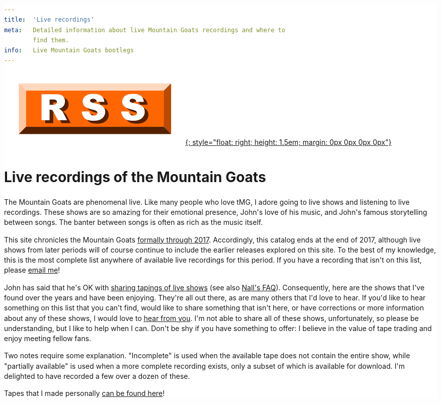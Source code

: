```yaml
---
title:  'Live recordings'
meta:   Detailed information about live Mountain Goats recordings and where to
        find them.
info:   Live Mountain Goats bootlegs
---
```


[![RSS](media/rss.png){: style="float: right; height: 1.5em; margin: 0px 0px 0px 0px"}](./tmg-rss.xml)

# Live recordings of the Mountain Goats #

The Mountain Goats are phenomenal live. Like many people who love tMG, I adore
going to live shows and listening to live recordings. These shows are so
amazing for their emotional presence, John's love of his music, and John's
famous storytelling between songs. The banter between songs is often as rich
as the music itself.

This site chronicles the Mountain Goats [formally through
2017](index.html#welcome). Accordingly, this catalog ends at the end of 2017,
although live shows from later periods will of course continue to include
the earlier releases explored on this site. To the best of my knowledge, this
is the most complete list anywhere of available live recordings for this
period. If you have a recording that isn't on this list, please [email
me](../about.html)!

John has said that he's OK with [sharing tapings of live shows][archive] (see
also [Nall's FAQ][faq]). Consequently, here are the shows that I've found over
the years and have been enjoying. They're all out there, as are many others
that I'd love to hear. If you'd like to hear something on this list that you
can't find, would like to share something that isn't here, or have corrections
or more information about any of these shows, I would love to [hear from
you](../about.html#contact). I'm not able to share all of these shows,
unfortunately, so please be understanding, but I like to help when I can.
Don't be shy if you have something to offer: I believe in the value of tape
trading and enjoy meeting fellow fans.

Two notes require some explanation. "Incomplete" is used when the available
tape does not contain the entire show, while "partially available" is used
when a more complete recording exists, only a subset of which is available for
download. I'm delighted to have recorded a few over a dozen of these.

Tapes that I made personally [can be found
here](https://archive.org/details/@annotatedtmg)!


[archive]: https://archive.org/details/MountainGoats&tab=about
[faq]: http://themountaingoats.net/faq.html
[2010-10-21]: http://www.nyctaper.com/2010/10/the-extra-lens-october-21-2010-mercury-lounge-flac-and-mp3-downloads-streaming-song/
[2010-10-22]: http://kexp.org/live/liveperformance.aspx?rId=32429
[romme]: http://www.phishhook.com/lists//romme?listid=4
[tmg-archive]: http://www.themountaingoats.net/cgi-bin/songs.cgi
[eck]: https://web-beta.archive.org/web/20130628182017/http://www.theeckfamily.net/tmg/tmg_gigography.htm
[underwater]: https://web.archive.org/web/20040604235057/http://www.geocities.com/underwaternow/mylist3.htm
[wiki]: http://themountaingoats.wikia.com/wiki/The_Mountain_Goats_Wiki
[1996-01-18i]: http://box698.bluehost.com/~wnurspor/airplay/?p=603
[1996-02-25]: https://archive.org/details/tMG1996-02-25
[1996-02-26]: https://archive.org/details/tmg1996-02-26
[1996-03-20]: http://archive.org/details/tmg1996-03-20.flac16
[1996-09-02]: https://archive.org/details/08WavingAtYou
[1996-09-03]: https://archive.org/details/TheMountainGoats-1996-09-03
[1996-11-02]: https://archive.org/details/TheMountainGoats01Interview
[1996-11-18]: https://archive.org/details/TheMountainGoats-1996-11-18
[1997-06-17]: https://archive.org/details/MountainGoats1997-06-17.SBD
[1997-06-22]: http://www.youtube.com/watch?v=eWumLXrNdSU
[1998-02-06]: http://archive.org/details/mountaingoats1998-02-06.flac16
[2000-10-15]: http://archive.org/details/mountaingoats2000-10-15.flac16
[2000-10-19]: http://www.wfmu.org/Playlists/Douglas/dw.001123.html
[2000spina]: http://www.youtube.com/watch?v=ibemt-g976k
[2000spinb]: http://www.youtube.com/watch?v=EytYUYR-CMU
[2002-03-10]: http://archive.org/details/tmg2002-03-10.shnf
[2002-10-23]: http://archive.org/details/tmg2002-10-23
[2002-11-06]: https://archive.org/details/08InternationalSmallArmsTraffic
[2002-11-13]: http://www.youtube.com/watch?v=qi9ytEmPZAE
[2003-02-01]: https://archive.org/details/britons2003.mp3
[2003-06-06]: http://archive.org/details/tmg2003-06-06.shnf
[2003-09-27]: http://archive.org/details/mountaingoats2003-09-27.shnf
[2004-02-11-dennis]: http://www.youtube.com/watch?v=jHC5U3gKF4g
[2004-02-11-mills]: http://archive.org/details/tmg2004-02-11.shnf
[2004-02-18]: http://archive.org/details/tmg2004-02-18
[2004-03-03]: http://archive.org/details/tmg2004-03-03.flac8
[2004-05-21]: http://kexp.org/live/liveperformance.aspx?rId=14077
[2004-05-26]: http://archive.org/details/tmg2004-05-26.flacf
[2004-10-18]: http://archive.org/details/tmg2004-10-18
[2004-10-19]: http://archive.org/details/tmg2004-10-19.flac
[2005-05-04]: http://archive.org/details/tmg2005-05-04.flac16
[2005-05-05]: http://archive.org/details/tmg2005-05-05.flac16
[2005-05-07]: http://archive.org/details/tmg2005-05-07.flac16
[2005-05-14]: http://www.npr.org/templates/story/story.php?storyId=4651778
[2005-06-16]: http://kexp.org/live/liveperformance.aspx?rId=14623
[2005-06-18]: http://archive.org/details/tmg2005-06-18.flac16
[2005-06-19]: http://archive.org/details/tmg2005-06-19
[2005-06-20]: http://archive.org/details/tmg2005-06-20
[2005-06-21]: http://archive.org/details/tmg2005-06-21
[2005-06-23]: http://archive.org/details/tmg2005-06-23
[2005-07-02]: http://archive.org/details/tmg2005-07-02.flac16
[2005-07-04]: http://archive.org/details/tmg2005-07-04.flac16
[2005-10-12]: http://archive.org/details/tmg2005-10-12
[2005-10-13]: http://archive.org/details/tmg2005-10-13.flac
[2005-10-14]: http://archive.org/details/tmg2005-10-14.flac
[2005-10-17]: http://archive.org/details/tmg2005-10-17.flac
[2005-10-18]: http://archive.org/details/tmg2005-10-18.flac
[2005-10-20]: http://archive.org/details/tmg2005-10-20.flac
[2005-10-23]: http://archive.org/details/tmg2005-10-23
[2005-10-27]: http://archive.org/details/tmg2005-10-27
[2005-10-28]: http://archive.org/details/tmg2005-10-28
[2005-10-29]: http://archive.org/details/tmg2005-10-29
[2005-10-31]: http://archive.org/details/tMG2005-10-31.aud.flac16
[2005-11-05]: http://archive.org/details/tmg2005-11-04
[2006-06-09a]: http://www.youtube.com/playlist?list=PLDB27C089DA8BE715
[2006-06-09b]: http://www.youtube.com/watch?v=6-0pg-s-S7Y
[2006-06-09c]: http://www.youtube.com/watch?v=916vZQs281Q
[2006-06-13]: http://archive.org/details/tmg2006-06-13
[2006-08-10]: http://archive.org/details/tmg2006-08-10.flac16
[2006-08-21a]: http://iamserio.us/2006/08/22/john-darnielle-2006-08-21/
[2006-08-21b]: http://kexp.org/live/liveperformance.aspx?rId=15501
[2006-08-22]: http://archive.org/details/tmg2006-08-22
[2006-09-16]: http://archive.org/details/tmg2006-09-16.flac16
[2006-09-20]: http://archive.org/details/tmg2006-09-20.flacf
[2006-09-21]: http://www.youtube.com/watch?v=cAH7TQbhQ6o
[2006-09-24]: http://archive.org/details/tmg2006-09-24
[2006-09-26]: http://archive.org/details/tmg2006-09-26
[2006-09-29]: http://archive.org/details/tmg2006-09-29
[2006-09-30]: http://archive.org/details/tmg2006-09-30
[2006-10-01]: http://archive.org/details/tmg2006-10-01
[2006-10-23]: http://archive.org/details/mountaingoats2006-10-23.flac
[2006-11-03]: http://archive.org/details/mountaingoats2006-11-03.flac
[2006-11-14a]: https://www.youtube.com/watch?v=hz1KKu7I5-c
[2006-11-14b]: https://www.youtube.com/watch?v=yh-Gsk82ZuQ
[2006-11-14c]: https://www.youtube.com/watch?v=IF5e25LyCUA
[2006-12-02]: http://archive.org/details/tmg2006-12-02
[2007-01-02]: http://archive.org/details/tmg2007-01-02
[2007-03-07]: http://archive.org/details/tmg2007-03-07
[2007-03-08]: http://archive.org/details/tmg2007-03-08
[2007-06-13]: http://www.daytrotter.com/#!/concert/the-mountain-goats/20030119-3737475
[2007-06-16]: http://archive.org/details/tmg2007-06-17.Zoop
[2007-06-17]: http://archive.org/details/tmg2007-06-17.flac
[2007-06-21a]: http://veganradio.com/bumper/john-darnielle
[2007-06-21b]: http://veganradio.com/episode/40/the-mountain-goats-and-brenda-davis
[2007-07-22]: http://archive.org/details/tmg2007-07-22.FLAC
[2007-09-20]: http://archive.org/details/tmg2007-09-20
[2007-09-21]: http://archive.org/details/tmg2007-09-21
[2007-09-22]: http://archive.org/details/tmg2007-09-22
[2007-09-30]: http://archive.org/details/tmg2007-09-30.flac
[2007-10-01]: http://archive.org/details/tmg2007-10-01.tmg2007-10-01.aud.flac16
[2007-11-02]: http://archive.org/details/tmg2007-11-02.aud.flacf
[2007-11-03]: http://archive.org/details/tMg2007-11-03..flac16
[2007-11-15]: http://archive.org/details/tmg2007-11-15.tmg2007-11-15.flac
[2007-12-09]: https://www.youtube.com/watch?v=9MhuWjotaN4
[2008-02-02]: http://weekendamerica.publicradio.org/display/web/2008/01/31/mtngoats
[2008-02]:    http://vimeo.com/3886998
[2008-03-02a]: http://archive.org/details/tmg2008-03-02
[2008-03-02b]: http://archive.org/details/tmg2008-03-02.schoeps_cmc34
[2008-03-11a]: http://soundcheck.wnyc.org/2008/mar/11/john-darnielle/
[2008-03-11b]: http://www.npr.org/templates/story/story.php?storyId=88696059
[2008-03-14]: http://archive.org/details/tmg2008-03-14.flac
[2008-03-15]: http://archive.org/details/tMG2008-03-15.Mountain_Goats_Live_at_the_Middle_East_March_15_2008
[2008-03-19]: http://archive.org/details/tmg2008-03-19.tmg2008-03-19.aud.flac16
[2008-03-22]: http://archive.org/details/tmg2008-03-22.flac
[2008-04-09]: https://www.youtube.com/watch?v=8QkfdA4-6BM
[2008-05-16]: http://www.nyctaper.com/2008/05/mountain-goats-may-16-2008-brooklyn-masonic-temple-flac-and-mp3-downloads/
[2008-05-26]: http://www.daytrotter.com/#!/concert/the-mountain-goats/20053428-3737475
[2008-10-13]: http://archive.org/details/mountaingoats2008-10-13.flac16
[2008-10-14]: http://archive.org/details/tmg2008-10-14
[2008-10-17]: http://archive.org/details/mountaingoats2008-10-17.The_Mountain_Goats_Denver_CO
[2008-10-21]: http://archive.org/details/mg2008-10-21.flac16
[2008-11-03]: http://archive.org/details/mountaingoats2008-11-03.flac16
[2008-11-07]: http://archive.org/details/TMG2008-11-07.flac16
[2008-11-08]: http://www.nyctaper.com/2008/11/the-mountain-goats-november-8-2008-music-hall-flac-and-mp3-downloads/
[2008-11-09]: http://www.nyctaper.com/2008/11/the-mountain-goats-november-9-2008-webster-hall-flac-and-mp3-downloads/
[2008-12-05]: http://archive.org/details/themountaingoats2008-12-05.ca-stc11.flac
[2008-12-13]: http://www.radionz.co.nz/national/programmes/saturday/audio/1812329/john-darnielle-of-mountain-goats
[2009-02-24]: http://archive.org/details/tmg2009-02-24.schoeps_cmc34_16bit
[2009-02-25]: http://archive.org/details/tmg2009-02-25.schoeps_cmc34_24bit
[2009-02-shipsa]: http://www.youtube.com/watch?v=lyhmWLGDMVQ
[2009-02-shipsb]: http://www.youtube.com/watch?v=OY0XJRVhxV8
[2009-02-shipsc]: http://www.youtube.com/watch?v=dfqXNay744w
[2009-02-shipsd]: https://www.youtube.com/watch?v=WM36a6MRk7c
[2009-02-shipse]: https://www.youtube.com/watch?v=kf-4-yK82qM
[2009-02-shipsf]: https://www.youtube.com/watch?v=eK8x-77GqB0
[2009-03-20]: http://archive.org/details/tMG2009-03-20.flac.aud16
[2009-03-21]: http://archive.org/details/tmg2009-03-21.aud.flac16
[2009-03-27]: http://www.nyctaper.com/2009/04/the-mountain-goats-march-27-2009-ethical-culture-hall-flac-and-mp3-downloads/
[2009-04-02]: http://archive.org/details/tmg2009-04-02.ca11
[2009-04-06]: http://archive.org/details/mountaingoats2009-04-09
[2009-06-13]: http://archive.org/details/tmg2009-06-13
[2009-06-14]: http://archive.org/details/tmg2009-06-14
[2009-07-13]: https://www.youtube.com/watch?v=FqRqZIazA0g
[2009-10-05]: http://soundcheck.wnyc.org/2009/oct/05/the-mountain-goats/
[2009-10-13]: http://www.youtube.com/watch?v=1pNGNnRTGXA
[2009-11-10]: https://www.youtube.com/watch?v=SUxwliZFh40
[2009-11-22]: http://archive.org/details/TheMountainGoatsliveAtTheVarietyPlayhouse11-22-09
[2009-11-27]: http://archive.org/details/tMG2009-11-27.aud.flac16
[2009-11-28]: http://archive.org/details/tmg2009-11-28.aud.flac16
[2009-12-01a]: http://www.nyctaper.com/2009/12/mountain-goats-december-1-2009-webster-hall-flac-and-mp3-downloads/
[2009-12-01b]: http://archive.org/details/tmg2009-12-01.tmg2009-12-01.aud.flac16
[2009-12-02]: http://www.nyctaper.com/2009/12/mountain-goats-december-2-2009-bell-house-flac-and-mp3-downloads/
[2009-12-09a]: https://soundcloud.com/perrinsounds/seven-second-delay-john-darnielle-interview-2009
[2009-12-09b]: http://www.wfmu.org/playlists/shows/59985
[2010-01-03]: http://www.npr.org/event/music/122106507/the-mountain-goats-tiny-desk-concert
[2010-03-14]: http://np.cyanidebreathmint.net/2010/04/28/the-mountain-goats-march-14-2010-the-social-orlando-fl/
[2010-04-11]: http://archive.org/details/tmg2010-04-11.flac16
[2010-09-09]: http://www.youtube.com/watch?v=4l23wtVBRB8
[2010-10-08]: http://www.youtube.com/watch?v=pqgruiIGmQ4
[2010-12-14]: http://archive.org/details/tmg2010-12-14.flac16
[2011-03-28]: http://archive.org/details/tMG2011-03-28.tMG2011-03-28
[2011-03-29]: http://kexp.org/live/liveperformance.aspx?rId=33174
[2011-03-30-bowery]: http://www.youtube.com/watch?v=l-VeDMvjPp0
[2011-03-30-wync]: http://soundcheck.wnyc.org/2011/mar/30/mountain-goats/
[2011-04-03]: http://archive.org/details/MG2011-04-03.flac
[2011-04-04]: http://www.spin.com/articles/mountain-goats-unplug-spin/
[2011-04-05a]: http://archive.org/details/mountaingoats2011-04-05.ca14.flac24
[2011-04-05b]: http://archive.org/details/mountaingoats2011-04-05.ca14.flac16
[2011-04-07]: http://www.maximumfun.org/sound-young-america/john-darnielle-mountain-goats-interview-sound-young-america
[2011-04-08]: http://archive.org/details/mountaingoats2011-04-08.mix.flac.16
[2011-04-11]: http://archive.org/details/tmg2011-04-11.flac16
[2011-04-14a]: http://archive.org/details/mountaingoats2011-04-14
[2011-04-14b]: http://archive.org/details/mountaingoats2011-04-14.FLAC
[2011-05-11]: http://www.npr.org/2011/05/11/136206268/the-mountain-goats-on-world-cafe
[2011-05-22]: http://www.youtube.com/watch?v=VHnnW3ia-G4
[2011-05-25]: https://www.youtube.com/watch?v=miuk2WkfIpI
[2011-06-07]: http://www.avclub.com/articles/the-mountain-goats-cover-jawbreaker,57069/
[2011-06-14]: http://archive.org/details/tmg2011-06-14
[2011-06-23]: http://archive.org/details/TheMountainGoatsElRey6232011
[2011-06-24]: http://archive.org/details/tmg2011-06-24.flac
[2011-06-26]: http://archive.org/details/tmg2011-06-26
[2011-10-29a]: http://www.youtube.com/watch?v=qqamg3urowA
[2011-10-29b]: http://www.youtube.com/watch?v=SLsA7h4dO9A
[2011-11-18]: http://www.witsradio.org/episodes/twelve/
[2011-12-21]: http://www.avclub.com/articles/the-mountain-goats-cover-have-yourself-a-merry-lit,66858/
[2012-01-17]: http://vimeo.com/35206053
[2012-01-21]: http://archive.org/details/tmg2012-01-21.flac16
[2012-01-28]: https://www.youtube.com/playlist?list=PLE0ECEC5F93B6ECAD
[2012-01-31]: http://archive.org/details/TMG2012-01-31.aud.flac16
[2012-02-17]: http://www.youtube.com/watch?v=yhOeAWzs-UY
[2012-03-28]: http://www.nyctaper.com/2011/03/the-mountain-goats-march-28-2011-bowery-ballroom-flac-and-mp3/
[2012-03-29]: http://www.nyctaper.com/2011/04/the-mountain-goats-march-29-2011-bowery-ballroom-flac-and-mp3-downloads-streaming-song/
[2012-03-30]: http://www.nyctaper.com/2011/04/the-mountain-goats-march-30-2011-bowery-ballroom-flac-and-mp3-downloads-streaming-song/
[2012-04-21]: https://www.facebook.com/photo.php?v=10204298911292451
[2012-05-06]: http://archive.org/details/tmg2012-05-06.cmc2.flac24
[2012-05-09]: http://archive.org/details/tmg2012-05-09.aud
[2012-06-01]: http://www.npr.org/2012/06/01/152682966/cabinet-of-wonders-episode-two
[2012-06-22]: http://archive.org/details/tMG2012-06-22.aud.mp3
[2012-06-27]: http://archive.org/details/MountainGoats2012-06-27
[2012-06-28a]: http://archive.org/details/tmg2012-06-28.sah
[2012-06-28b]: http://archive.org/details/TheMountainGoats-LiveAtSwedishAmericanHall-SanFrancisco-June28
[2012-06-30]: http://archive.org/details/tMG2012-06-30
[2012-07-01]: http://archive.org/details/tmg2012-07-01.tmg2012-07-01.flac
[2012-07-03]: http://archive.org/details/tmg2012-07-03.tmg2012-07-03.flac
[2012-08-30]: http://www.maximumfun.org/judge-john-hodgman/judge-john-hodgman-episode-73-gavelbangers-ball
[2012-09-01a]: http://www.youtube.com/watch?v=jtg82ifpmOo
[2012-09-01b]: http://www.youtube.com/watch?v=Sw4vLsRGaCU
[2012-09-01]: http://archive.org/details/tmg2012-09-01
[2012-09-06]: http://www.maximumfun.org/judge-john-hodgman/judge-john-hodgman-episode-74-split-screen-decision
[2012-09-19]: http://soundcheck.wnyc.org/2012/sep/19/mountain-goats-john-darnielle-solo-studio/
[2012-10-13]: http://www.nyctaper.com/2012/10/the-mountain-goats-october-13-2012-music-hall-of-williamsburg-flacmp3streaming/
[2012-10-15]: http://archive.org/details/tMG2012-10-15.tmg2012-10-15.audflac16
[2012-10-16]: http://www.nyctaper.com/2012/10/the-mountain-goats-october-16-2012-bowery-ballroom-flacmp3streaming/
[2012-10-18]: http://www.daytrotter.com/#!/concert/the-mountain-goats/20055796-3737475
[2012-10-27]: http://archive.org/details/tmg2012-10-27.aud
[2012-11-04]: http://archive.org/details/mtngoats2012-11-04.fm.flac16
[2012-11-29]: http://afterdark.wfpk.org/john-darnielle-the-mountain-goats/
[2012-12-13]: http://archive.org/details/tmg2012-12-13.aud.flac16
[2012-12-14]: https://archive.org/details/MountainGoats2012-12-14.mix.flac16
[2012-12-16]: http://opbmusic.org/studio_sessions/the_mountain_goats
[2012-12-17-groce]: http://www.youtube.com/watch?v=qzQqDaPItGw
[2012-12-17-kexp]: http://kexp.org/live/liveperformance.aspx?rId=34299
[2013-01-15]: http://www.youtube.com/watch?v=OPlo_T_PZsE&t=1h17m50s
[2013-01-16a]: http://vimeo.com/62818049
[2013-01-16b]: http://www.fsgoriginals.com/detail/the-originals-with-frank-bill-john-darnielle-part-ii-darnielle-sings
[2013-01-20]: http://www.youtube.com/watch?v=XxUv9Qxi7WQ
[2013-02-20]: http://www.maximumfun.org/judge-john-hodgman/judge-john-hodgman-episode-98-all-dogs-go-trial
[2013-03-04]: http://www.wtfpod.com/podcast/episodes/episode_366_-_john_darnielle
[2013-06-03]: https://www.youtube.com/watch?v=1YZ93-gDuXw
[2013-06-05]: http://www.nyctaper.com/2013/06/mountain-goats-june-5-2013-maxwells-flacmp3streaming/
[2013-06-07]: http://www.youtube.com/watch?v=ra1nG0d0kFg
[2013-06-12]: http://archive.org/details/DetroitMI06-12-13
[2013-06-14]: http://archive.org/details/tMG2013-06-14.aud.flac16
[2013-06-15]: http://archive.org/details/tMG2013-06-15.aud.flac16
[2013-06-16]: http://www.youtube.com/playlist?list=PL5yLoq1rBWfD33r-oIFSXRX-E6FQyFPsh
[2013-06-19]: https://www.youtube.com/watch?v=b4ma0Oy5Q0Q
[2013-06-20]: https://archive.org/details/tmg2013-06-20
[2013-06-22]: http://archive.org/details/mountaingoats2013-06-22.flac16
[2013-06-24]: https://www.youtube.com/watch?v=uxo4ia9U9t0
[2013-06-27]: http://www.youtube.com/playlist?list=PL5yLoq1rBWfAX7JImA2AttmXQ6VoYNHAu
[2013-07-06]: http://archive.org/details/tMG2013-07-06
[2013-07-26]: http://www.npr.org/event/music/203663270/the-mountain-goats-live-in-concert-newport-folk-2013
[2013-07-28]: https://www.youtube.com/watch?v=SoivRpSggU0
[2013-08-10n]: http://www.npr.org/blogs/therecord/2013/08/11/210524003/something-being-born-on-making-a-classic-album-with-a-boombox
[2013-08-10u]: https://www.youtube.com/watch?v=Xtj3zgE6gJo
[2013-08-13]: http://www.spin.com/articles/mac-mccaughan-mountain-goats-john-darnielle-video-interview-merge/
[2013-09-17]: http://vimeo.com/74747338
[2013-10-07a]: http://www.bbc.co.uk/programmes/p01gxtfs
[2013-10-07b]: https://archive.org/details/tMG2013-10-07
[2013-10-08]: http://www.youtube.com/playlist?list=PLgkLMlL-VFXuOgWAmFtomb-iu7ccKTvsr
[2013-10-09]: http://www.youtube.com/user/nicked2101
[2013-10-13]: https://archive.org/details/TMG_Amsterdam_Oct2013
[2014-04-14]: http://www.avclub.com/videoplaylist/pioneering-nyc-mountain-goats-honor-ramones-203264
[2014-04-15]: https://www.youtube.com/watch?v=rp9wq0R6tUM
[2014-04-16]: https://www.youtube.com/playlist?list=PLg-okiuA8FAF9MrTlG_IAIew5gbDWSVkR
[2014-04-19a]: https://archive.org/details/tmg2014-04-19.lauries
[2014-04-19b]: https://archive.org/details/tmg2014-04-19.oldtown
[2014-04-20]: https://archive.org/details/tmg2014-04-20.oldtown
[2014-04-30]: https://www.youtube.com/watch?v=3pfGYM-BWAA
[2014-05-14]: https://www.youtube.com/playlist?list=PLXwNktKXjJ-sW4bWKB9Btu0i7qte1d0kB
[2014-06-05]: https://www.youtube.com/watch?v=yPVpvQDcfHI
[2014-06-13]: https://archive.org/details/tmg2014-06-13.both
[2014-06-14]: https://archive.org/details/tmg2014-06-14.both
[2014-06-14sbd]: https://archive.org/details/MountainGoats2014-06-14.mix.flac16
[2014-06-15]: https://archive.org/details/tmg2014-06-15.both
[2014-06-15sbd]: https://archive.org/details/MountainGoats2014-06-15.mix.flac16
[2014-06-17]: https://archive.org/details/tmg2014-06-17.mayan
[2014-06-18]: https://archive.org/details/tmg2014-06-18.crescent
[2014-06-21]: https://www.youtube.com/watch?v=2R2QwLsrE-U
[2014-06-27a]: https://www.youtube.com/watch?v=HQWWupde0Ps
[2014-07-25a]: https://vimeo.com/107190606
[2014-07-25b]: https://www.youtube.com/watch?v=AiFu-XdCpyI
[2014-07-25c]: https://www.youtube.com/watch?v=ScZTcIRwo4s
[2014-07-25d]: https://www.youtube.com/watch?v=eDFMlJ37tvs
[2014-09-10]: https://soundcloud.com/margaretcho/motjohnd
[2014-09-14]: http://www.npr.org/2014/09/14/347995670/sprinting-toward-epiphany-talking-with-a-songwriter-turned-novelist
[2014-09-17fa]: http://www.npr.org/2014/09/17/348736199/as-a-lyricist-and-novelist-the-mountain-goats-lead-man-writes-about-pain
[2014-09-17wync]: http://soundcheck.wnyc.org/story/john-darnielle-victor-jara-camera-obscura/
[2014-10-06]: http://www.maximumfun.org/bullseye/bullseye-jesse-thorn-merrill-garbus-tune-yards-and-john-darnielle
[2014-10-22]: http://lareviewofbooks.org/interview/interview-john-darnielle-mountain-goats
[2014-10-23]: http://vishkhanna.com/2014/10/23/ep-140-john-darnielle/
[2014-10-30]: http://www.kcrw.com/news-culture/shows/bookworm/john-darnielle-wolf-in-white-van
[2015-01-22]: http://www.npr.org/programs/ask-me-another/379088344/til-death-metal-do-us-part
[2015-02-24]: http://doublej.net.au/programs/lunch-with-myf/mountain-goats-john-darnielle
[2015-03-11]: http://www.infiniteguest.org/home-dunk/2015/03/john-darnielle-on-boxing-wrestling-and-james-brown/
[2015-03-18]: https://archive.org/details/MichaelMyersResplendent
[2015-03-30]: http://www.avclub.com/videoplaylist/john-darnielle-discusses-and-performs-stabbed-deat-217189
[2015-04-02a]: https://archive.org/details/mountaingoats2015-04-02.flac16
[2015-04-02b]: https://archive.org/details/tmg2015-04-02.aud.flac
[2015-04-04a]: https://soundcloud.com/robert-risperdal-wright/easter-mountain-goats-concert
[2015-04-04b]: https://archive.org/details/TMG4.4-Savannah.GA
[2015-04-08]: https://archive.org/details/mg2015-04-08.flac
[2015-04-09]: https://archive.org/details/websterhall20150409
[2015-04-11a]: http://www.nyctaper.com/2015/04/the-mountain-goats-april-11-2015-city-winery-flacmp3streaming/
[2015-04-11b]: https://www.youtube.com/watch?v=fe9EStdcDRw
[2015-04-12]: http://www.nyctaper.com/2015/04/the-mountain-goats-april-12-2015-city-winery-flacmp3streaming/
[2015-04-16]: https://archive.org/details/MountainGoats2015-04-16.Bogarts_Cincinnati
[2015-04-22]: https://archive.org/details/tmg2015-04-22
[2015-05-02]: https://www.youtube.com/watch?v=amMZGFhETOw
[2015-05-27]: https://archive.org/details/MountainGoats2015-05-27.MountainGoats2015-05-27
[2015-05-29]: https://archive.org/details/tmg2015-05-29.radio.flac16
[2015-05-31]: https://archive.org/details/MountainGoats2015-05-31
[2015-06-01]: https://archive.org/details/tmg2015-06-01.fillmore
[2015-06-01sbd]: https://archive.org/details/MountainGoats2015-06-01.mix.flac16
[2015-06-02]: https://archive.org/details/tmg2015-06-02.gamh
[2015-06-02sbd]: https://archive.org/details/MountainGoats2015-06-02.mix.flac16
[2015-06-03]: https://archive.org/details/tmg2015-06-03.flac16
[2015-09-10]: https://archive.org/details/tmg2015-09-10.tmg20152015-09-10
[2015-09-12]: https://archive.org/details/tmg2015-09-12.radio.mp3.128
[2015-09-14]: http://iowapublicradio.org/post/john-darnielle-mountain-goats-looks-iowa-inspiration
[2015-10-03]: https://archive.org/details/TheMountainGoatsCharlotteOctober3_2015
[2015-10-04a]: https://archive.org/details/mountaingoats2015-10-04.flac16/mountaingoats2015-10-04t11.flac
[2015-10-04b]: http://devil-in-the-shortwave.tumblr.com/post/130582248967/i-hope-someone-got-a-better-recording-of-this
[2015-11-19]: https://www.youtube.com/playlist?list=PLC-nCSWMEKl1dAAf54CeZ4VTaeG4chJZT
[2016-02-27]: https://archive.org/details/tmg2016-02-27.sah
[2016-02-28a]: https://archive.org/details/tmg2016-02-28.sah
[2016-02-28b]: https://archive.org/details/tmg_2016-02-28
[2016-03-12]: https://soundcloud.com/calvinsao/john-darnielle-of-the-mountain-goats-writing-in-white-van
[2016-03-31]: http://www.baseballprospectus.com/article.php?articleid=28785
[2016-04-02]: http://www.nyctaper.com/2016/04/the-mountain-goats-april-2-2016-college-street-music-hall-new-haven-ct/
[2016-04-06]: https://archive.org/details/tMG2016-04-06
[2016-04-17]: http://www.nyctaper.com/2016/04/the-mountain-goats-april-17-2016-city-winery/
[2016-04-18]: http://www.nyctaper.com/2016/04/the-mountain-goats-april-18-2016-city-winery/
[2016-04-19]: http://www.nyctaper.com/2016/04/the-mountain-goats-april-19-2016-city-winery/
[2016-04-26]: http://consequenceofsound.net/video/exclusive-john-darnielle-and-colt-cabana-go-pound-for-pound/
[2016-07-22]: https://archive.org/details/mountaingoats2016-07-22.ca14.flac24
[2016-09-02]: https://archive.org/details/tmg2016-09-02.aud.flac
[2016-09-18]: https://archive.org/details/tmg2016-09-18.RamsHead
[2016-10-01]: https://www.youtube.com/watch?v=DqNIKwfI2dE
[2016-10-25]: https://archive.org/details/tmg2016-10-25
[2016-10-26]: https://archive.org/details/tmg2016-10-26
[2016-10-27a]: http://www.theflatresponse.com/2016/10/the-mountain-goats-10-27-2016-hi-dive/
[2016-10-27b]: https://archive.org/details/tmg2016-10-27.mix.flac24
[2016-10-27c]: https://archive.org/details/tmg2016-10-27
[2016-10-29]: https://archive.org/details/tmg2016-10-29
[2016-11-21]: https://archive.org/details/tmg2016-11-21.stream.mp3.320
[2017-02-14]: http://www.slate.com/articles/podcasts/gist/2017/02/john_darnielle_on_his_horror_novel_universal_harvester.html
[2017-03-02]: http://dnd.wizards.com/articles/features/john-darnielle-mountain-goats-storytelling
[2017-04-06]: https://archive.org/details/tmg2017-04-06.flac16
[2017-04-23]: https://radio.abc.net.au/programitem/pgPG9LezY7
[2017-05-09]: https://www.dogwoodalliance.org/2017/05/stories-happen-in-forests-john-darnielle/
[2017-05-22]: https://archive.org/details/TMG2017-05-22
[2017-05-23]: https://www.youtube.com/watch?v=u15YqTOrtls
[2017-05-25a]: https://archive.org/details/tmg2017-05-25.DR05/
[2017-05-25b]: https://archive.org/details/mountaingoats2017-05-25.flac16
[2017-05-25]: http://www.radiox.co.uk/london/radio/aod/?episodeId=f57d9150-29e7-4f92-a83e-e3e760a54eae
[2017-05-26]: https://archive.org/details/mountaingoats2017-05-26.flac16
[2017-06-01]: https://archive.org/details/tmg2017-06-01
[2017-06-02]: https://archive.org/details/tmg2017-06-02
[2017-06-06]: https://www.youtube.com/watch?v=-3ZdmXgLAQs
[2017-07-05]: http://www.maximumfun.org/judge-john-hodgman/judge-john-hodgman-episode-320-might-well-judge
[2017-07-17]: https://www.apmpodcasts.org/thwod/2017/07/john-darnielle-of-the-mountain-goats-on-where-all-that-coping-music-comes-from/
[2017-09-16]: https://archive.org/details/tmg2017-09-16
[2017-09-17]: https://archive.org/details/tmg2017-09-16
[2017-10-17]: https://archive.org/details/mountaingoats2017-10-17
[2017-11-06]: https://archive.org/details/tmg2017-11-06
[2017-11-07]: https://archive.org/details/tmg2017-11-07
[2017-11-08]: https://archive.org/details/tMG2017-11-08
[2017-11-10]: https://archive.org/details/tMG2017-11-10
[2017-11-11]: https://archive.org/details/tMG2017-11-11
[2017-11-12]: http://www.nyctaper.com/2017/11/the-mountain-goats-november-12-2017-brooklyn-steel/
[2017-11-13]: https://archive.org/details/tMG2017-11-13
[2017-11-15]: https://archive.org/details/tMG2017-11-15
[2017-11-16]: https://archive.org/details/tmg2017-11-16
[2017-12-04]: https://archive.org/details/tMG2017-12-04
[2017-12-14]: https://archive.org/details/tmg2017-12-14
[butter]: http://www.mountain-goats.com/forums/read.php?2,126198
[ffII]: http://www.youtube.com/watch?v=QiAYh490CVw
[horace]: http://archive.org/details/TransmissionsToHoraceExtraSongs
[MrP]: http://www.youtube.com/user/MrPWilliamGrimm
[sashwap]: http://www.the-collective.net/~sashwap/goats/
[transition]: http://www.transitionvm.com/merch/